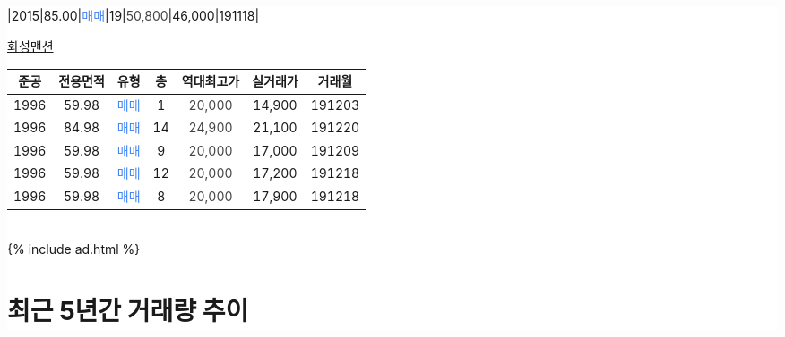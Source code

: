 |2015|85.00|<span style="color:#4285f3">매매</span>|19|<span style="color:#444444">50,800</span>|46,000|191118|


<script async src="//pagead2.googlesyndication.com/pagead/js/adsbygoogle.js"></script>

<ins class="adsbygoogle"
     style="display:block"
     data-ad-client="ca-pub-2446590836940007"
     data-ad-slot="1659523306"
     data-ad-format="auto"
     data-full-width-responsive="true"></ins>
<script>
(adsbygoogle = window.adsbygoogle || []).push({});
</script>


[화성맨션](https://search.naver.com/search.naver?query=%EB%8C%80%EA%B5%AC%EA%B4%91%EC%97%AD%EC%8B%9C+%EB%8B%AC%EC%84%9C%EA%B5%AC+%EC%9C%A0%EC%B2%9C%EB%8F%99+%ED%99%94%EC%84%B1%EB%A7%A8%EC%85%98)

|준공|전용면적|유형|층|역대최고가|실거래가|거래월|
|:---:|:---:|:---:|:---:|:---:|:---:|:---:|
|1996|59.98|<span style="color:#4285f3">매매</span>|1|<span style="color:#444444">20,000</span>|14,900|191203|
|1996|84.98|<span style="color:#4285f3">매매</span>|14|<span style="color:#444444">24,900</span>|21,100|191220|
|1996|59.98|<span style="color:#4285f3">매매</span>|9|<span style="color:#444444">20,000</span>|17,000|191209|
|1996|59.98|<span style="color:#4285f3">매매</span>|12|<span style="color:#444444">20,000</span>|17,200|191218|
|1996|59.98|<span style="color:#4285f3">매매</span>|8|<span style="color:#444444">20,000</span>|17,900|191218|


<br>
{% include ad.html %}
<br>

# 최근 5년간 거래량 추이


<div style="width:100%;">
    <canvas id="deal_progress" height="200"></canvas>
</div>

<script>
new Chart(document.getElementById("deal_progress"), {
    type: 'line',
    data: {
        labels: ['201501','201502','201503','201504','201505','201506','201507','201508','201509','201510','201511','201512','201601','201602','201603','201604','201605','201606','201607','201608','201609','201610','201611','201612','201701','201702','201703','201704','201705','201706','201707','201708','201709','201710','201711','201712','201801','201802','201803','201804','201805','201806','201807','201808','201809','201810','201811','201812','201901','201902','201903','201904','201905','201906','201907','201908','201909','201910','201911','201912','202001'],
        datasets: [{
            label: '매매',
            pointRadius: 1,
            data: [33, 36, 73, 55, 27, 37, 53, 13, 18, 15, 9, 9, 8, 11, 6, 17, 20, 20, 24, 28, 54, 51, 42, 21, 24, 21, 41, 39, 47, 114, 79, 95, 62, 36, 52, 39, 84, 77, 105, 56, 47, 56, 32, 35, 65, 87, 33, 27, 20, 22, 24, 31, 29, 44, 37, 52, 54, 95, 78, 50, 1],
            borderColor: "rgba(255, 201, 14, 1)",
            backgroundColor: "rgba(255, 201, 14, 0.5)",
            fill: false,
            lineTension: 0
        },{
            label: '전월세',
            pointRadius: 1,